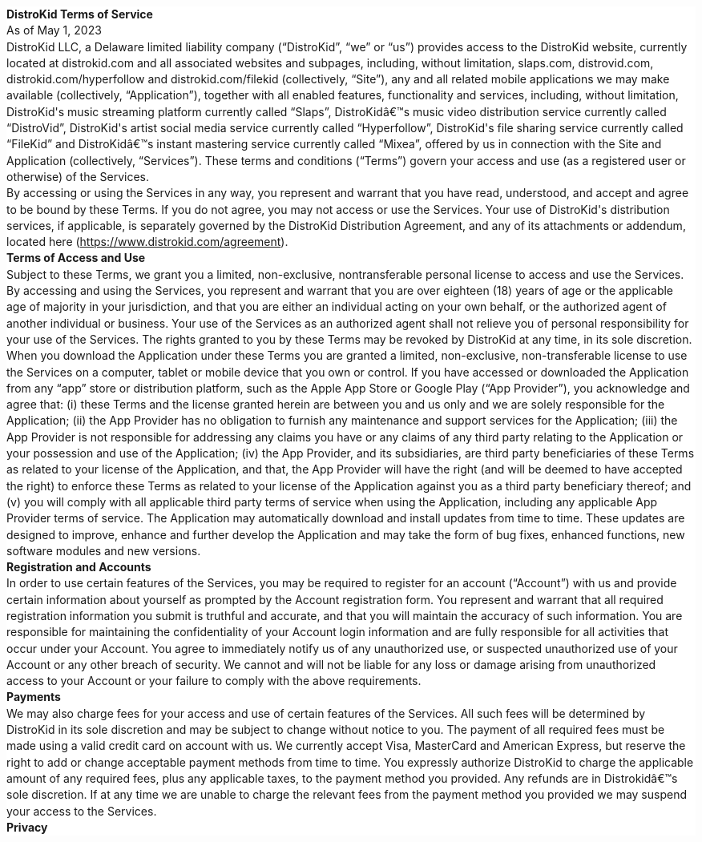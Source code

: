 **DistroKid Terms of Service**  
As of May 1, 2023  
DistroKid LLC, a Delaware limited liability company (“DistroKid”, “we” or “us”) provides access to the DistroKid website, currently located at distrokid.com and all associated websites and subpages, including, without limitation, slaps.com, distrovid.com, distrokid.com/hyperfollow and distrokid.com/filekid (collectively, “Site”), any and all related mobile applications we may make available (collectively, “Application”), together with all enabled features, functionality and services, including, without limitation, DistroKid's music streaming platform currently called “Slaps”, DistroKidâ€™s music video distribution service currently called “DistroVid”, DistroKid's artist social media service currently called “Hyperfollow”, DistroKid's file sharing service currently called “FileKid” and DistroKidâ€™s instant mastering service currently called “Mixea”, offered by us in connection with the Site and Application (collectively, “Services”). These terms and conditions (“Terms”) govern your access and use (as a registered user or otherwise) of the Services.  
By accessing or using the Services in any way, you represent and warrant that you have read, understood, and accept and agree to be bound by these Terms. If you do not agree, you may not access or use the Services. Your use of DistroKid's distribution services, if applicable, is separately governed by the DistroKid Distribution Agreement, and any of its attachments or addendum, located here (https://www.distrokid.com/agreement).  
**Terms of Access and Use**  
Subject to these Terms, we grant you a limited, non-exclusive, nontransferable personal license to access and use the Services. By accessing and using the Services, you represent and warrant that you are over eighteen (18) years of age or the applicable age of majority in your jurisdiction, and that you are either an individual acting on your own behalf, or the authorized agent of another individual or business. Your use of the Services as an authorized agent shall not relieve you of personal responsibility for your use of the Services. The rights granted to you by these Terms may be revoked by DistroKid at any time, in its sole discretion.  
When you download the Application under these Terms you are granted a limited, non-exclusive, non-transferable license to use the Services on a computer, tablet or mobile device that you own or control. If you have accessed or downloaded the Application from any “app” store or distribution platform, such as the Apple App Store or Google Play (“App Provider”), you acknowledge and agree that: (i) these Terms and the license granted herein are between you and us only and we are solely responsible for the Application; (ii) the App Provider has no obligation to furnish any maintenance and support services for the Application; (iii) the App Provider is not responsible for addressing any claims you have or any claims of any third party relating to the Application or your possession and use of the Application; (iv) the App Provider, and its subsidiaries, are third party beneficiaries of these Terms as related to your license of the Application, and that, the App Provider will have the right (and will be deemed to have accepted the right) to enforce these Terms as related to your license of the Application against you as a third party beneficiary thereof; and (v) you will comply with all applicable third party terms of service when using the Application, including any applicable App Provider terms of service. The Application may automatically download and install updates from time to time. These updates are designed to improve, enhance and further develop the Application and may take the form of bug fixes, enhanced functions, new software modules and new versions.  
**Registration and Accounts**  
In order to use certain features of the Services, you may be required to register for an account (“Account”) with us and provide certain information about yourself as prompted by the Account registration form. You represent and warrant that all required registration information you submit is truthful and accurate, and that you will maintain the accuracy of such information. You are responsible for maintaining the confidentiality of your Account login information and are fully responsible for all activities that occur under your Account. You agree to immediately notify us of any unauthorized use, or suspected unauthorized use of your Account or any other breach of security. We cannot and will not be liable for any loss or damage arising from unauthorized access to your Account or your failure to comply with the above requirements.  
**Payments**  
We may also charge fees for your access and use of certain features of the Services. All such fees will be determined by DistroKid in its sole discretion and may be subject to change without notice to you. The payment of all required fees must be made using a valid credit card on account with us. We currently accept Visa, MasterCard and American Express, but reserve the right to add or change acceptable payment methods from time to time. You expressly authorize DistroKid to charge the applicable amount of any required fees, plus any applicable taxes, to the payment method you provided. Any refunds are in Distrokidâ€™s sole discretion. If at any time we are unable to charge the relevant fees from the payment method you provided we may suspend your access to the Services.  
**Privacy**  